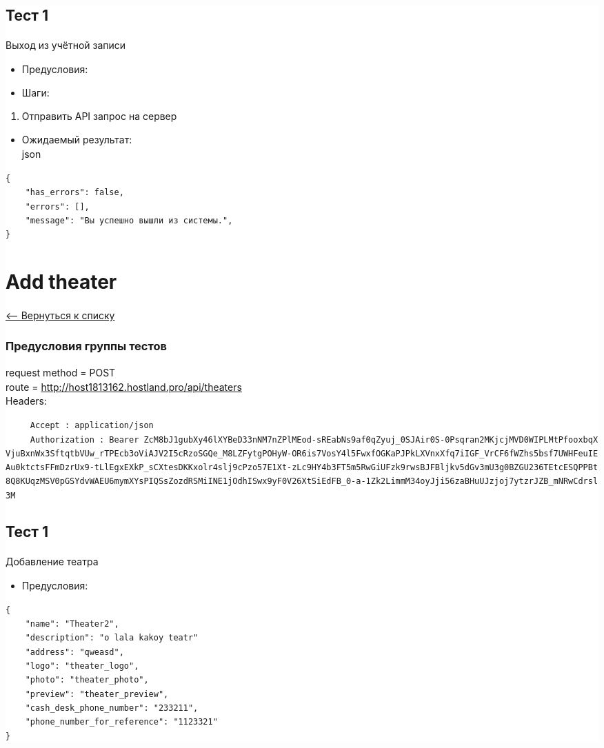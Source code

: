 ## Тест 1
Выход из учётной записи  
  
* Предусловия:

* Шаги:  
1) Отправить API запрос на сервер  

* Ожидаемый результат:  
json
```
{
    "has_errors": false,
    "errors": [],
    "message": "Вы успешно вышли из системы.",
}
```


# Add theater<a name="AddTheater"></a>
[<-- Вернуться к списку](#Ссылки)
### Предусловия группы тестов

request method = POST  
route = http://host1813162.hostland.pro/api/theaters  
Headers:  
```
     Accept : application/json  
     Authorization : Bearer ZcM8bJ1gubXy46lXYBeD33nNM7nZPlMEod-sREabNs9af0qZyuj_0SJAir0S-0Psqran2MKjcjMVD0WIPLMtPfooxbqXVjuBxnWx3SftqtbVUw_rTPEcb3oViAJV2I5cRzoSGQe_M8LZFytgPOHyW-OR6is7VosY4l5FwxfOGKaPJPkLXVnxXfq7iIGF_VrCF6fWZhs5bsf7UWHFeuIEAu0ktctsFFmDzrUx9-tLlEgxEXkP_sCXtesDKKxolr4slj9cPzo57E1Xt-zLc9HY4b3FT5m5RwGiUFzk9rwsBJFBljkv5dGv3mU3g0BZGU236TEtcESQPPBt8Q8KUqzMSV0pGSYdvWAEU6mymXYsPIQSsZozdRSMiINE1jOdhISwx9yF0V26XtSiEdFB_0-a-1Zk2LimmM34oyJji56zaBHuUJzjoj7ytzrJZB_mNRwCdrsl3M
```

## Тест 1
Добавление театра  
  
* Предусловия:
```
{
    "name": "Theater2",
    "description": "o lala kakoy teatr"
    "address": "qweasd",
    "logo": "theater_logo",
    "photo": "theater_photo",
    "preview": "theater_preview",
    "cash_desk_phone_number": "233211",
    "phone_number_for_reference": "1123321"
}
```
